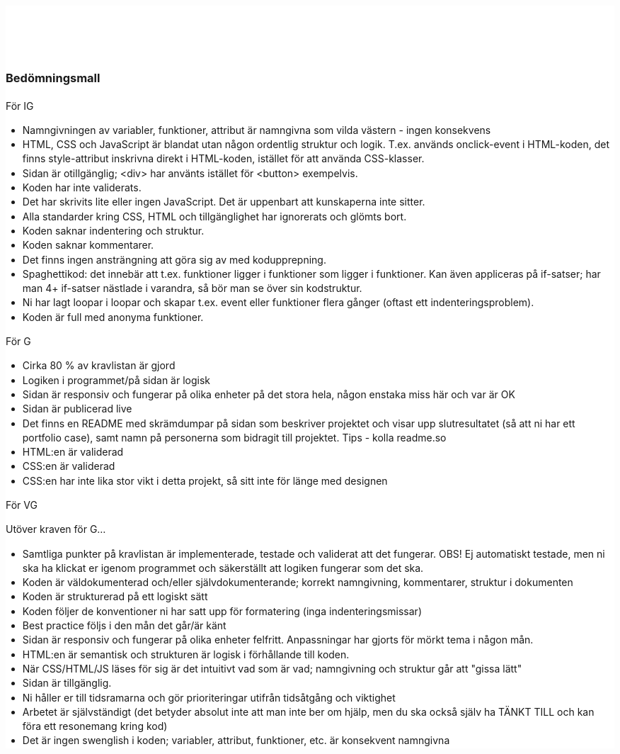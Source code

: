 &nbsp;
---
&nbsp;

### Bedömningsmall

För IG

- Namngivningen av variabler, funktioner, attribut är namngivna som vilda västern - ingen konsekvens
- HTML, CSS och JavaScript är blandat utan någon ordentlig struktur och logik. T.ex. används onclick-event i HTML-koden, det finns style-attribut inskrivna direkt i HTML-koden, istället för att använda CSS-klasser.
- Sidan är otillgänglig; \<div> har använts istället för \<button> exempelvis.
- Koden har inte validerats.
- Det har skrivits lite eller ingen JavaScript. Det är uppenbart att kunskaperna inte sitter.
- Alla standarder kring CSS, HTML och tillgänglighet har ignorerats och glömts bort.
- Koden saknar indentering och struktur.
- Koden saknar kommentarer.
- Det finns ingen ansträngning att göra sig av med kodupprepning.
- Spaghettikod: det innebär att t.ex. funktioner ligger i funktioner som ligger i funktioner. Kan även appliceras på if-satser; har man 4+ if-satser nästlade i varandra, så bör man se över sin kodstruktur.
- Ni har lagt loopar i loopar och skapar t.ex. event eller funktioner flera gånger (oftast ett indenteringsproblem).
- Koden är full med anonyma funktioner.


För G
- Cirka 80 % av kravlistan är gjord
- Logiken i programmet/på sidan är logisk
- Sidan är responsiv och fungerar på olika enheter på det stora hela, någon enstaka miss här och var är OK
- Sidan är publicerad live
- Det finns en README med skrämdumpar på sidan som beskriver projektet och visar upp slutresultatet (så att ni har ett portfolio case), samt namn på personerna som bidragit till projektet. Tips - kolla readme.so
- HTML:en är validerad
- CSS:en är validerad
- CSS:en har inte lika stor vikt i detta projekt, så sitt inte för länge med designen

För VG

Utöver kraven för G…

- Samtliga punkter på kravlistan är implementerade, testade och validerat att det fungerar. OBS! Ej automatiskt testade, men ni ska ha klickat er igenom programmet och säkerställt att logiken fungerar som det ska.
- Koden är väldokumenterad och/eller självdokumenterande; korrekt namngivning, kommentarer, struktur i dokumenten
- Koden är strukturerad på ett logiskt sätt
- Koden följer de konventioner ni har satt upp för formatering (inga indenteringsmissar)
- Best practice följs i den mån det går/är känt
- Sidan är responsiv och fungerar på olika enheter felfritt. Anpassningar har gjorts för mörkt tema i någon mån.
- HTML:en är semantisk och strukturen är logisk i förhållande till koden.
- När CSS/HTML/JS läses för sig är det intuitivt vad som är vad; namngivning och struktur går att "gissa lätt"
- Sidan är tillgänglig.
- Ni håller er till tidsramarna och gör prioriteringar utifrån tidsåtgång och viktighet
- Arbetet är självständigt (det betyder absolut inte att man inte ber om hjälp, men du ska också själv ha TÄNKT TILL och kan föra ett resonemang kring kod)
- Det är ingen swenglish i koden; variabler, attribut, funktioner, etc. är konsekvent namngivna
